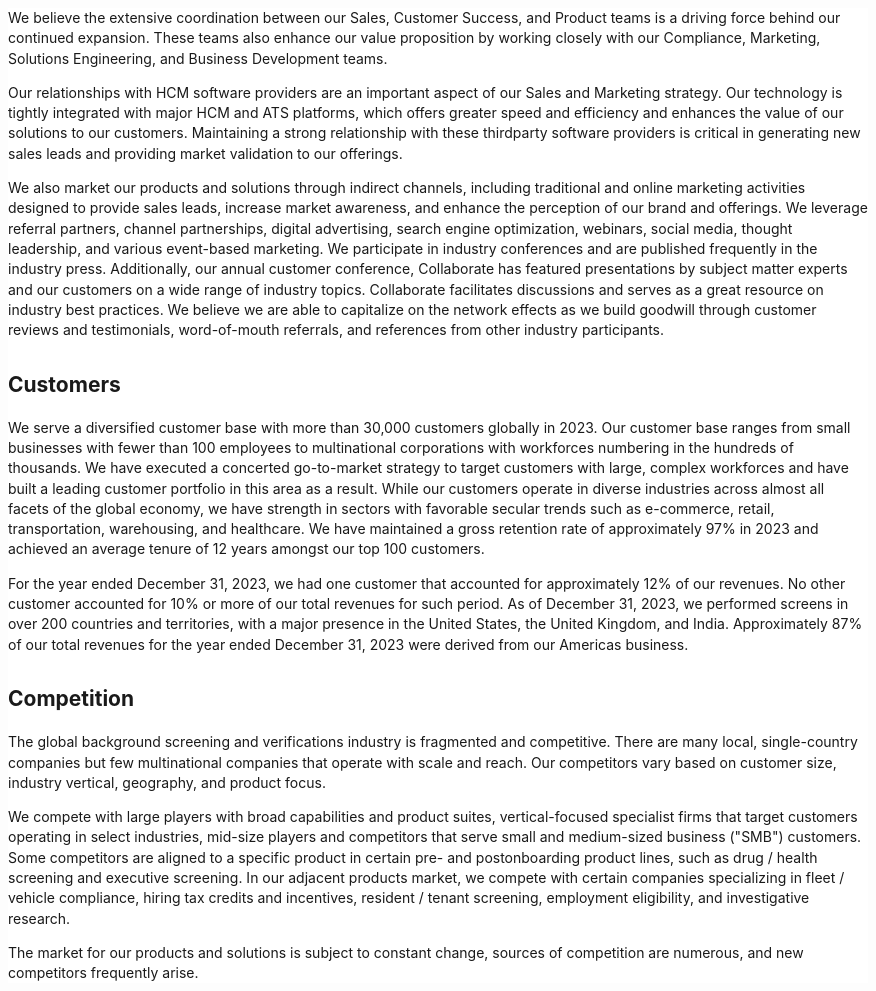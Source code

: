 We believe the extensive coordination between our Sales, Customer Success, and Product teams is a driving force behind our continued expansion. These teams also enhance our value proposition by working closely with our Compliance, Marketing, Solutions Engineering, and Business Development teams.

Our relationships with HCM software providers are an important aspect of our Sales and Marketing strategy. Our technology is tightly integrated with major HCM and ATS platforms, which offers greater speed and efficiency and enhances the value of our solutions to our customers. Maintaining a strong relationship with these thirdparty software providers is critical in generating new sales leads and providing market validation to our offerings.

We also market our products and solutions through indirect channels, including traditional and online marketing activities designed to provide sales leads, increase market awareness, and enhance the perception of our brand and offerings. We leverage referral partners, channel partnerships, digital advertising, search engine optimization, webinars, social media, thought leadership, and various event-based marketing. We participate in industry conferences and are published frequently in the industry press. Additionally, our annual customer conference, Collaborate has featured presentations by subject matter experts and our customers on a wide range of industry topics. Collaborate facilitates discussions and serves as a great resource on industry best practices. We believe we are able to capitalize on the network effects as we build goodwill through customer reviews and testimonials, word-of-mouth referrals, and references from other industry participants.

Customers
---------

We serve a diversified customer base with more than 30,000 customers globally in 2023. Our customer base ranges from small businesses with fewer than 100 employees to multinational corporations with workforces numbering in the hundreds of thousands. We have executed a concerted go-to-market strategy to target customers with large, complex workforces and have built a leading customer portfolio in this area as a result. While our customers operate in diverse industries across almost all facets of the global economy, we have strength in sectors with favorable secular trends such as e-commerce, retail, transportation, warehousing, and healthcare. We have maintained a gross retention rate of approximately 97% in 2023 and achieved an average tenure of 12 years amongst our top 100 customers.

For the year ended December 31, 2023, we had one customer that accounted for approximately 12% of our revenues. No other customer accounted for 10% or more of our total revenues for such period. As of December 31, 2023, we performed screens in over 200 countries and territories, with a major presence in the United States, the United Kingdom, and India. Approximately 87% of our total revenues for the year ended December 31, 2023 were derived from our Americas business.

Competition
-----------

The global background screening and verifications industry is fragmented and competitive. There are many local, single-country companies but few multinational companies that operate with scale and reach. Our competitors vary based on customer size, industry vertical, geography, and product focus.

We compete with large players with broad capabilities and product suites, vertical-focused specialist firms that target customers operating in select industries, mid-size players and competitors that serve small and medium-sized business ("SMB") customers. Some competitors are aligned to a specific product in certain pre- and postonboarding product lines, such as drug / health screening and executive screening. In our adjacent products market, we compete with certain companies specializing in fleet / vehicle compliance, hiring tax credits and incentives, resident / tenant screening, employment eligibility, and investigative research.

The market for our products and solutions is subject to constant change, sources of competition are numerous, and new competitors frequently arise.
